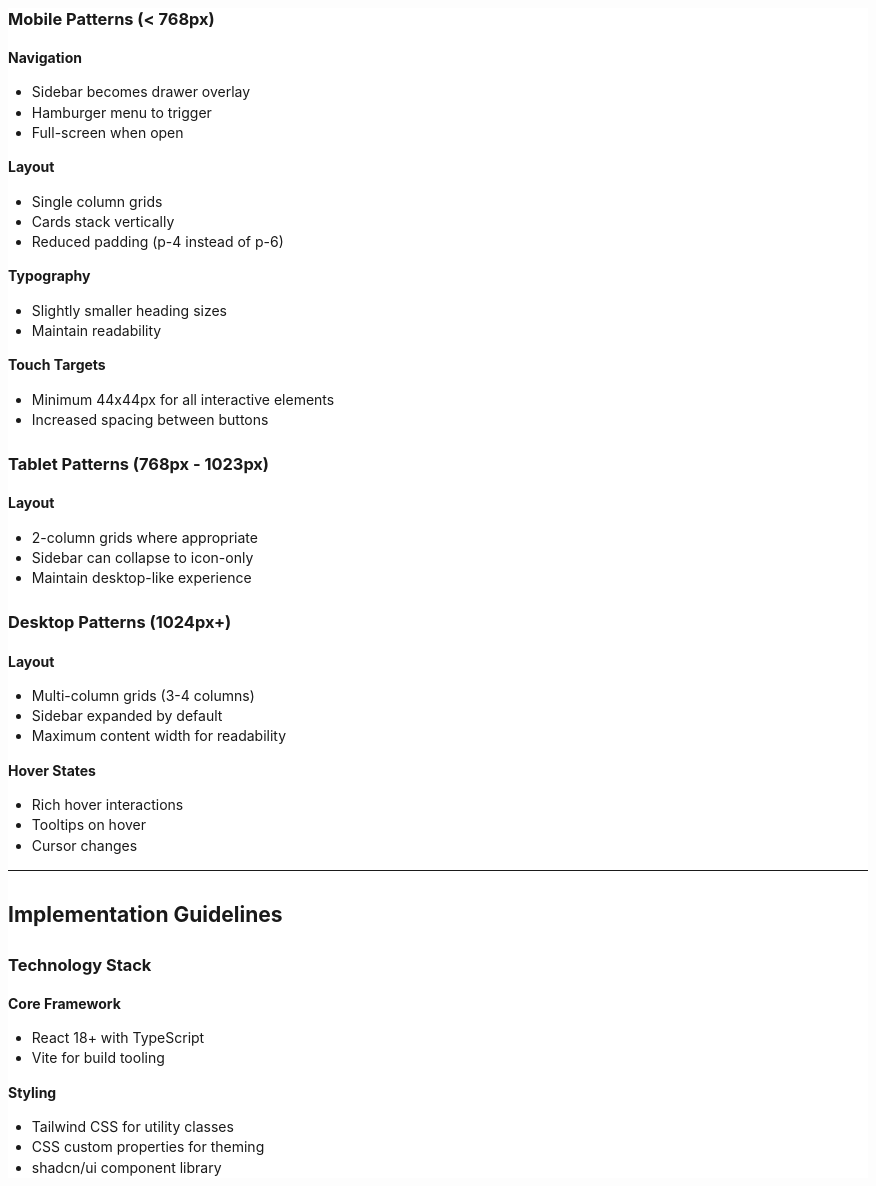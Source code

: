 ### Mobile Patterns (< 768px)

**Navigation**
- Sidebar becomes drawer overlay
- Hamburger menu to trigger
- Full-screen when open

**Layout**
- Single column grids
- Cards stack vertically
- Reduced padding (p-4 instead of p-6)

**Typography**
- Slightly smaller heading sizes
- Maintain readability

**Touch Targets**
- Minimum 44x44px for all interactive elements
- Increased spacing between buttons

### Tablet Patterns (768px - 1023px)

**Layout**
- 2-column grids where appropriate
- Sidebar can collapse to icon-only
- Maintain desktop-like experience

### Desktop Patterns (1024px+)

**Layout**
- Multi-column grids (3-4 columns)
- Sidebar expanded by default
- Maximum content width for readability

**Hover States**
- Rich hover interactions
- Tooltips on hover
- Cursor changes

---

## Implementation Guidelines

### Technology Stack

**Core Framework**
- React 18+ with TypeScript
- Vite for build tooling

**Styling**
- Tailwind CSS for utility classes
- CSS custom properties for theming
- shadcn/ui component library
